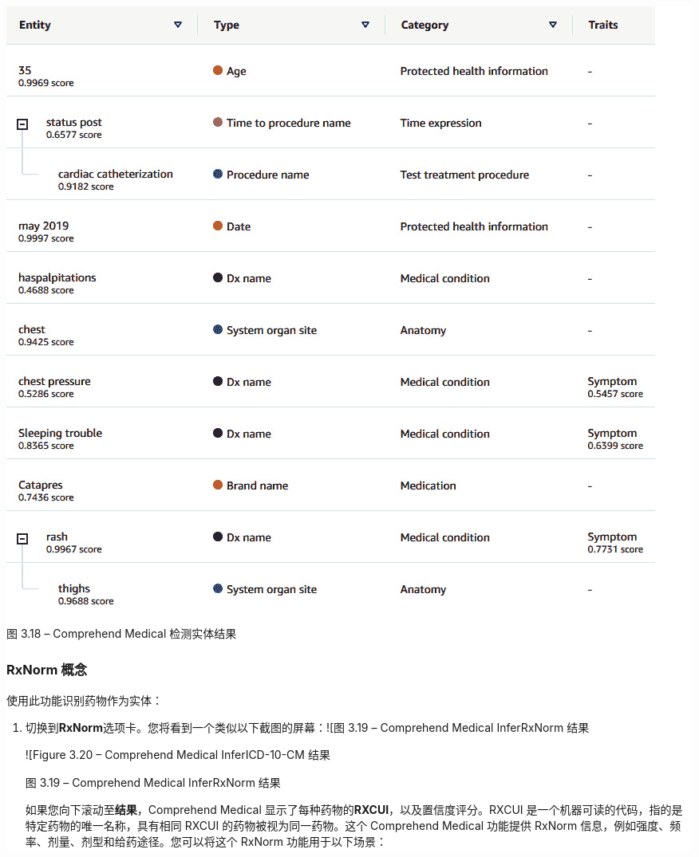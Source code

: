 ![图 3.18 – Comprehend Medical 检测实体结果](img/B17528_03_18.jpg)

图 3.18 – Comprehend Medical 检测实体结果

### RxNorm 概念

使用此功能识别药物作为实体：

1.  切换到**RxNorm**选项卡。您将看到一个类似以下截图的屏幕：![图 3.19 – Comprehend Medical InferRxNorm 结果

    ![Figure 3.20 – Comprehend Medical InferICD-10-CM 结果

    图 3.19 – Comprehend Medical InferRxNorm 结果

    如果您向下滚动至**结果**，Comprehend Medical 显示了每种药物的**RXCUI**，以及置信度评分。RXCUI 是一个机器可读的代码，指的是特定药物的唯一名称，具有相同 RXCUI 的药物被视为同一药物。这个 Comprehend Medical 功能提供 RxNorm 信息，例如强度、频率、剂量、剂型和给药途径。您可以将这个 RxNorm 功能用于以下场景：
